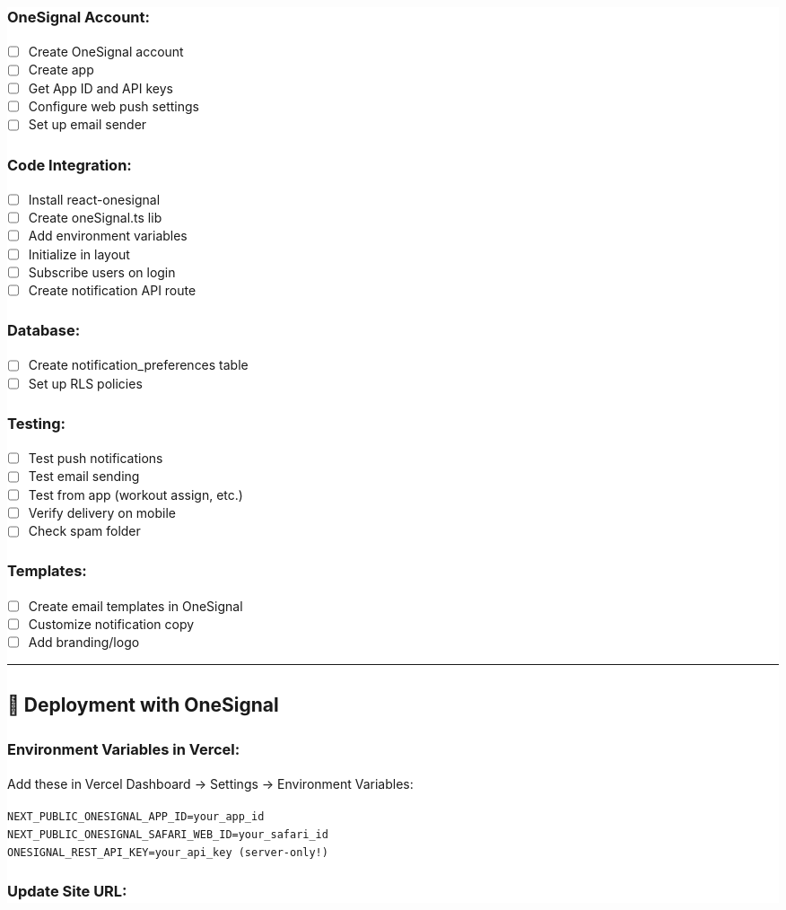 ### OneSignal Account:

- [ ] Create OneSignal account
- [ ] Create app
- [ ] Get App ID and API keys
- [ ] Configure web push settings
- [ ] Set up email sender

### Code Integration:

- [ ] Install react-onesignal
- [ ] Create oneSignal.ts lib
- [ ] Add environment variables
- [ ] Initialize in layout
- [ ] Subscribe users on login
- [ ] Create notification API route

### Database:

- [ ] Create notification_preferences table
- [ ] Set up RLS policies

### Testing:

- [ ] Test push notifications
- [ ] Test email sending
- [ ] Test from app (workout assign, etc.)
- [ ] Verify delivery on mobile
- [ ] Check spam folder

### Templates:

- [ ] Create email templates in OneSignal
- [ ] Customize notification copy
- [ ] Add branding/logo

---

## 🚀 Deployment with OneSignal

### Environment Variables in Vercel:

Add these in Vercel Dashboard → Settings → Environment Variables:

```
NEXT_PUBLIC_ONESIGNAL_APP_ID=your_app_id
NEXT_PUBLIC_ONESIGNAL_SAFARI_WEB_ID=your_safari_id
ONESIGNAL_REST_API_KEY=your_api_key (server-only!)
```

### Update Site URL:


  [key: string]: any;